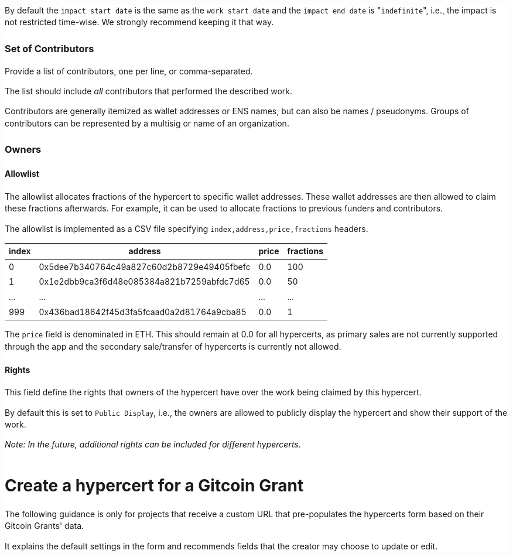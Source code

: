 
By default the `impact start date` is the same as the `work start date` and the `impact end date` is "`indefinite`", i.e., the impact is not restricted time-wise. We strongly recommend keeping it that way.

### Set of Contributors

Provide a list of contributors, one per line, or comma-separated.

The list should include *all* contributors that performed the described work. 

Contributors are generally itemized as wallet addresses or ENS names, but can also be names / pseudonyms. Groups of contributors can be represented by a multisig or name of an organization.

### Owners

#### Allowlist

The allowlist allocates fractions of the hypercert to specific wallet addresses. These wallet addresses are then allowed to claim these fractions afterwards. For example, it can be used to allocate fractions to previous funders and contributors.

The allowlist is implemented as a CSV file specifying `index,address,price,fractions` headers.

|index | address | price | fractions |
| -------- | -------- | -------- | -------- | 
|0|0x5dee7b340764c49a827c60d2b8729e49405fbefc|0.0|100|
|1|0x1e2dbb9ca3f6d48e085384a821b7259abfdc7d65|0.0|50|
|...|...|...|...|
|999|0x436bad18642f45d3fa5fcaad0a2d81764a9cba85|0.0|1|

The `price` field is denominated in ETH. This should remain at 0.0 for all hypercerts, as primary sales are not currently supported through the app and the secondary sale/transfer of hypercerts is currently not allowed.

#### Rights

This field define the rights that owners of the hypercert have over the work being claimed by this hypercert.

By default this is set to `Public Display`, i.e., the owners are allowed to publicly display the hypercert and show their support of the work. 

*Note: In the future, additional rights can be included for different hypercerts.*

# Create a hypercert for a Gitcoin Grant

The following guidance is only for projects that receive a custom URL that pre-populates the hypercerts form based on their Gitcoin Grants' data.

It explains the default settings in the form and recommends fields that the creator may choose to update or edit.
